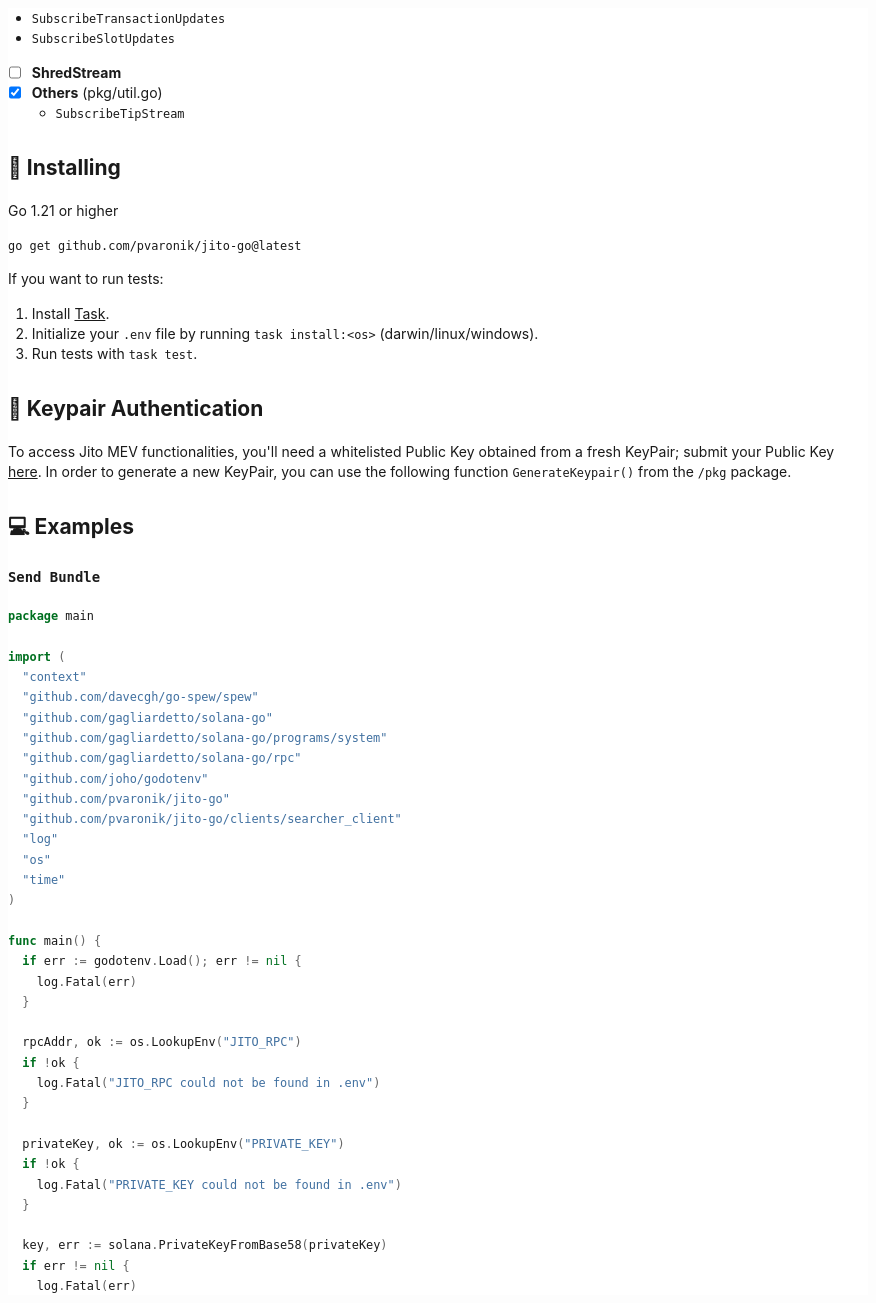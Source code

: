   - `SubscribeTransactionUpdates`
  - `SubscribeSlotUpdates`
- [ ] **ShredStream**
- [x] **Others** (pkg/util.go)
  - `SubscribeTipStream`

## 💾 Installing

Go 1.21 or higher
```shell
go get github.com/pvaronik/jito-go@latest
```

If you want to run tests:

1. Install [Task](https://taskfile.dev/installation/).
2. Initialize your `.env` file by running `task install:<os>` (darwin/linux/windows).
3. Run tests with `task test`.

## 🔑 Keypair Authentication
To access Jito MEV functionalities, you'll need a whitelisted Public Key obtained from a fresh KeyPair; submit your Public Key [here](https://web.miniextensions.com/WV3gZjFwqNqITsMufIEp).
In order to generate a new KeyPair, you can use the following function `GenerateKeypair()` from the `/pkg` package.

## 💻 Examples

### `Send Bundle`
```go
package main

import (
  "context"
  "github.com/davecgh/go-spew/spew"
  "github.com/gagliardetto/solana-go"
  "github.com/gagliardetto/solana-go/programs/system"
  "github.com/gagliardetto/solana-go/rpc"
  "github.com/joho/godotenv"
  "github.com/pvaronik/jito-go"
  "github.com/pvaronik/jito-go/clients/searcher_client"
  "log"
  "os"
  "time"
)

func main() {
  if err := godotenv.Load(); err != nil {
    log.Fatal(err)
  }

  rpcAddr, ok := os.LookupEnv("JITO_RPC")
  if !ok {
    log.Fatal("JITO_RPC could not be found in .env")
  }

  privateKey, ok := os.LookupEnv("PRIVATE_KEY")
  if !ok {
    log.Fatal("PRIVATE_KEY could not be found in .env")
  }

  key, err := solana.PrivateKeyFromBase58(privateKey)
  if err != nil {
    log.Fatal(err)
```